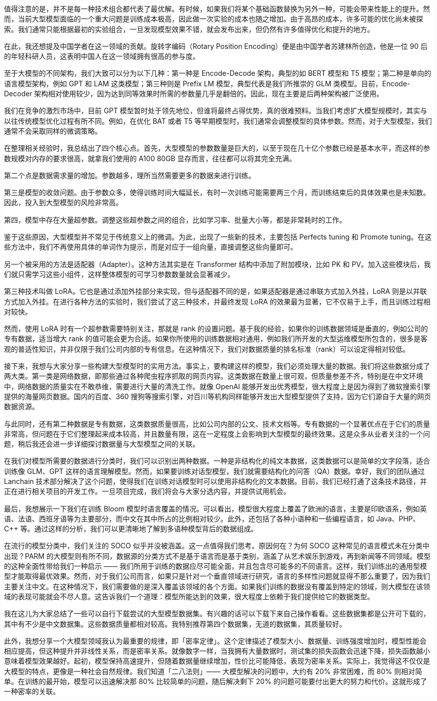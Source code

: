 值得注意的是，并不是每一种技术组合都代表了最优解。有时候，如果我们将某个基础函数替换为另外一种，可能会带来性能上的提升。然而，当前大型模型面临的一个重大问题是训练成本极高，因此做一次实验的成本也随之增加。由于高昂的成本，许多可能的优化尚未被探索。我们通常只能根据最初的实验组合，一旦发现模型效果不错，就会发布出来，但仍然有许多值得优化和提升的地方。

在此，我还想提及中国学者在这一领域的贡献。旋转字编码（Rotary Position Encoding）便是由中国学者苏建林所创造，他是一位 90 后的年轻科研人员，这表明中国人在这一领域拥有很高的参与度。

至于大模型的不同架构，我们大致可以分为以下几种：第一种是 Encode-Decode 架构，典型的如 BERT 模型和 T5 模型；第二种是单向的语言模型架构，例如 GPT 和 LAM 这类模型；第三种则是 Prefix LM 模型，典型代表是我们所推崇的 GLM 类模型。目前，Encode-Decoder 架构相对使用较少，因为达到同等效果时所需的参数量几乎是翻倍的。因此，现在主要是后两种架构被广泛使用。

我们在竞争的激烈市场中，目前 GPT 模型暂时处于领先地位，但谁将最终占得优势，真的很难预料。当我们考虑扩大模型规模时，其实与以往传统模型优化过程有所不同。例如，在优化 BAT 或者 T5 等早期模型时，我们通常会调整模型的具体参数。然而，对于大型模型，我们通常不会采取同样的微调策略。

在整理相关经验时，我总结出了四个核心点。首先，大型模型的参数数量是巨大的，以至于现在几十亿个参数已经是基本水平，而这样的参数规模对内存的要求很高，就拿我们使用的 A100 80GB 显存而言，往往都可以将其完全充满。

第二个点是数据需求量的增加。参数越多，理所当然需要更多的数据来进行训练。

第三是模型的收敛问题。由于参数众多，使得训练时间大幅延长，有时一次训练可能需要两三个月，而训练结束后的具体效果也是未知数。因此，投入到大型模型的风险非常高。

第四，模型中存在大量超参数。调整这些超参数之间的组合，比如学习率、批量大小等，都是非常耗时的工作。

鉴于这些原因，大型模型并不常见于传统意义上的微调。为此，出现了一些新的技术，主要包括 Perfects tuning 和 Promote tuning。在这些方法中，我们不再使用具体的单词作为提示，而是对应于一组向量，直接调整这些向量即可。

另一个被采用的方法是适配器（Adapter）。这种方法其实是在 Transformer 结构中添加了附加模块，比如 PK 和 PV。加入这些模块后，我们就只需学习这些小组件，这样整体模型的可学习参数数量就会显著减少。

第三种技术叫做 LoRA。它也是通过添加外挂部分来实现，但与适配器不同的是，如果适配器是通过串联方式加入外挂，LoRA 则是以并联方式加入外挂。在进行各种方法的实验时，我们尝试了这三种技术，并最终发现 LoRA 的效果最为显著，它不仅易于上手，而且训练过程相对较快。

然而，使用 LoRA 时有一个超参数需要特别关注，那就是 rank 的设置问题。基于我的经验，如果你的训练数据领域是垂直的，例如公司的专有数据，适当增大 rank 的值可能会更为合适。如果你所使用的训练数据相对通用，例如我们所开发的大型运维模型所包含的，很多是客观的普适性知识，并非仅限于我们公司内部的专有信息。在这种情况下，我们对数据质量的排名标准（rank）可以设定得相对较低。

接下来，我想与大家分享一些构建大型模型时的实用方法。事实上，要构建这样的模型，我们必须处理大量的数据。我们将这些数据分成了两大类。第一类是网络数据，即那些通过各种爬虫程序抓取的网页内容。这类数据在数量上很可观，但质量参差不齐，特别是在中文环境中，网络数据的质量实在不敢恭维，需要进行大量的清洗工作。就像 OpenAI 能够开发出优秀模型，很大程度上是因为得到了微软搜索引擎提供的海量网页数据。国内的百度、360 搜狗等搜索引擎，对百川等机构同样能够开发出大型模型提供了支持，因为它们源自于大量的网页数据资源。

与此同时，还有第二种数据是专有数据，这类数据质量很高，比如公司内部的公文、技术文档等。专有数据的一个显著优点在于它们的质量非常高，但问题在于它们整理起来成本较高，并且数量有限，这在一定程度上会影响到大型模型的最终效果。这是众多从业者关注的一个问题，稍后我还会进一步详细探讨数据量与大型模型之间的关联。

在我们对模型所需要的数据进行分类时，我们可以识别出两种数据。一种是非结构化的纯文本数据，这类数据可以是简单的文字段落，适合训练像 GLM、GPT 这样的语言理解模型。然而，如果要训练对话型模型，我们就需要结构化的问答（QA）数据。幸好，我们的团队通过 Lanchain 技术部分解决了这个问题，使得我们在训练对话模型时可以使用非结构化的文本数据。目前，我们已经打通了这条技术路径，并正在进行相关项目的开发工作。一旦项目完成，我们将会与大家分选内容，并提供试用机会。

最后，我想展示一下我们在训练 Bloom 模型时语言覆盖的情况。可以看出，模型很大程度上覆盖了欧洲的语言，主要是印欧语系，例如英语、法语、西班牙语等为主要部分，而中文在其中所占的比例相对较少。此外，还包括了各种小语种和一些编程语言，如 Java、PHP、C++ 等。通过这样的分析，我们可以更清晰地了解到多语种模型背后的数据组成。

在流行的模型分类中，我们关注的 SOCO 似乎并没被涵盖。这一点值得我们思考。原因何在？为何 SOCO 这种常见的语言模式未在分类中出现？PARM 的大模型则有所不同，数据源的分类方式不是基于语言而是基于类别，涵盖了从艺术娱乐到游戏，再到新闻等不同领域。模型的这种全面性带给我们一种启示 —— 我们所用于训练的数据应尽可能全面，并且包含尽可能多的不同语言。这样，我们训练出的通用型模型才能取得最优效果。然而，对于我们公司而言，如果只是针对一个垂直领域进行研究，语言的多样性问题就显得不那么重要了，因为我们主要关注中文。在这种情况下，我们需要做的是深入覆盖该领域的各个方面。如果我们训练的数据没有覆盖到特定的领域，则大模型在该领域的表现可能就会不尽人意。这告诉我们一个道理：模型所能达到的效果，很大程度上依赖于我们提供给它的数据类型。

我在这儿为大家总结了一些可以自行下载尝试的大型模型数据集。有兴趣的话可以下载下来自己操作看看。这些数据集都是公开可下载的，其中有不少是中文数据集。这些数据质量都相对较高。我特别推荐第四个数据集，无道的数据集，其质量较好。

此外，我想分享一个大模型领域我认为最重要的规律，即「密率定律」。这个定律描述了模型大小、数据量、训练强度增加时，模型性能会相应提高，但这种提升并非线性关系，而是密率关系。就像数字一样，当我拥有大量数据时，测试集的损失函数会迅速下降，损失函数越小意味着模型效果越好。起初，模型保持高速提升，但随着数据量继续增加，性价比可能降低，表现为密率关系。实际上，我觉得这不仅仅是大模型的特点，更像是一种社会自然规律。我们知道「二八法则」—— 大模型解决的问题中，大约有 20% 非常困难，而 80% 则相对简单。在训练的最开始，模型可以迅速解决那 80% 比较简单的问题，随后解决剩下 20% 的问题可能要付出更大的努力和代价。这就形成了一种密率的关联。
